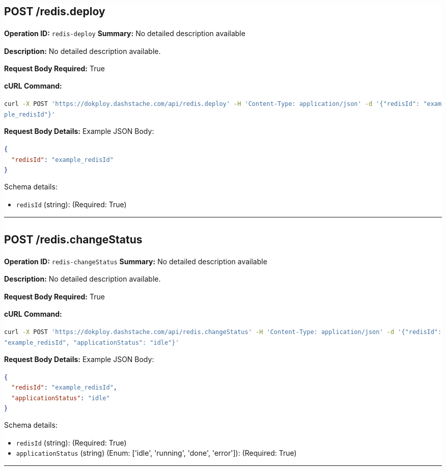 ## POST /redis.deploy
**Operation ID:** `redis-deploy`
**Summary:** No detailed description available

**Description:** No detailed description available.

**Request Body Required:** True

**cURL Command:**
```bash
curl -X POST 'https://dokploy.dashstache.com/api/redis.deploy' -H 'Content-Type: application/json' -d '{"redisId": "example_redisId"}'
```

**Request Body Details:**
Example JSON Body:
```json
{
  "redisId": "example_redisId"
}
```

Schema details:
  - `redisId` (string):  (Required: True)

---

## POST /redis.changeStatus
**Operation ID:** `redis-changeStatus`
**Summary:** No detailed description available

**Description:** No detailed description available.

**Request Body Required:** True

**cURL Command:**
```bash
curl -X POST 'https://dokploy.dashstache.com/api/redis.changeStatus' -H 'Content-Type: application/json' -d '{"redisId": "example_redisId", "applicationStatus": "idle"}'
```

**Request Body Details:**
Example JSON Body:
```json
{
  "redisId": "example_redisId",
  "applicationStatus": "idle"
}
```

Schema details:
  - `redisId` (string):  (Required: True)
  - `applicationStatus` (string) (Enum: ['idle', 'running', 'done', 'error']):  (Required: True)

---
